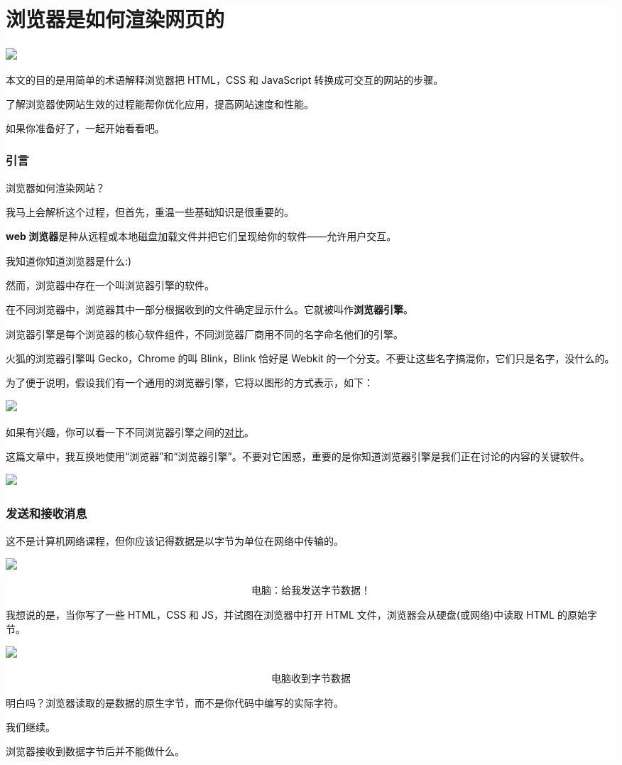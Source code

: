 # 浏览器是如何渲染网页的
![](https://cdn-images-1.medium.com/max/1000/1*VmD21Exnic6eQxj5xGrA-Q.png)

本文的目的是用简单的术语解释浏览器把 HTML，CSS 和 JavaScript 转换成可交互的网站的步骤。

了解浏览器使网站生效的过程能帮你优化应用，提高网站速度和性能。

如果你准备好了，一起开始看看吧。

### 引言

浏览器如何渲染网站？

我马上会解析这个过程，但首先，重温一些基础知识是很重要的。

**web 浏览器**是种从远程或本地磁盘加载文件并把它们呈现给你的软件——允许用户交互。

我知道你知道浏览器是什么:)

然而，浏览器中存在一个叫浏览器引擎的软件。

在不同浏览器中，浏览器其中一部分根据收到的文件确定显示什么。它就被叫作**浏览器引擎**。

浏览器引擎是每个浏览器的核心软件组件，不同浏览器厂商用不同的名字命名他们的引擎。

火狐的浏览器引擎叫 Gecko，Chrome 的叫 Blink，Blink 恰好是 Webkit 的一个分支。不要让这些名字搞混你，它们只是名字，没什么的。

为了便于说明，假设我们有一个通用的浏览器引擎，它将以图形的方式表示，如下：

![](https://cdn-images-1.medium.com/max/800/1*kUR7XRBCjzTTMgAfsanTSQ.png)

如果有兴趣，你可以看一下不同浏览器引擎之间的[对比](https://en.wikipedia.org/wiki/Comparison_of_browser_engines)。

这篇文章中，我互换地使用“浏览器”和“浏览器引擎”。不要对它困惑，重要的是你知道浏览器引擎是我们正在讨论的内容的关键软件。

![](https://cdn-images-1.medium.com/max/1000/1*GPjaPKNNUYHU8EsA3Z0JGA.png)

### 发送和接收消息

这不是计算机网络课程，但你应该记得数据是以字节为单位在网络中传输的。

![](https://cdn-images-1.medium.com/max/800/1*rTbp2SJxvoQyKSIA6TGHEw.png)

<center>电脑：给我发送字节数据！</center>

我想说的是，当你写了一些 HTML，CSS 和 JS，并试图在浏览器中打开 HTML 文件，浏览器会从硬盘(或网络)中读取 HTML 的原始字节。

![](https://cdn-images-1.medium.com/max/800/1*GSw1oqEpbPo0NmwG_73bPw.png)


<center>电脑收到字节数据</center>

明白吗？浏览器读取的是数据的原生字节，而不是你代码中编写的实际字符。

我们继续。

浏览器接收到数据字节后并不能做什么。
